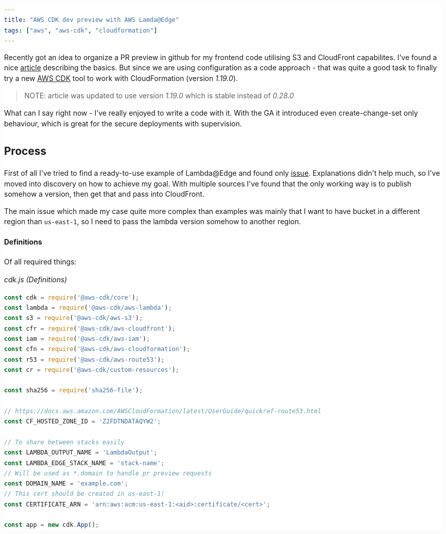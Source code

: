 ```yaml
---
title: "AWS CDK dev preview with AWS Lamda@Edge"
tags: ["aws", "aws-cdk", "cloudformation"]
---
```


Recently got an idea to organize a PR preview in github for my frontend code utilising S3 and CloudFront capabilites.
I've found a nice [article](https://mk.gg/continuously-deploy-static-site-aws-codebuild-cloudfront-lambda-1/) 
describing the basics. But since we are using configuration as a code approach - that was quite a good task to finally 
try a new [AWS CDK](https://github.com/awslabs/aws-cdk) tool to work with CloudFormation (version *1.19.0*).

> NOTE: article was updated to use version *1.19.0* which is stable instead of *0.28.0*

What can I say right now - I've really enjoyed to write a code with it. With the GA it introduced even 
create-change-set only behaviour, which is great for the secure deployments with supervision.

## Process

First of all I've tried to find a ready-to-use example of Lambda@Edge and found only [issue](https://github.com/awslabs/aws-cdk/issues/1575).
Explanations didn't help much, so I've moved into discovery on how to achieve my goal. With multiple sources I've found that the only working way 
is to publish somehow a version, then get that and pass into CloudFront. 

The main issue which made my case quite more complex than examples was mainly that I want to have bucket in a different 
region than `us-east-1`, so I need to pass the lambda version somehow to another region.

#### Definitions

Of all required things:

_cdk.js (Definitions)_
```js
const cdk = require('@aws-cdk/core');
const lambda = require('@aws-cdk/aws-lambda');
const s3 = require('@aws-cdk/aws-s3');
const cfr = require('@aws-cdk/aws-cloudfront');
const iam = require('@aws-cdk/aws-iam');
const cfn = require('@aws-cdk/aws-cloudformation');
const r53 = require('@aws-cdk/aws-route53');
const cr = require('@aws-cdk/custom-resources');

const sha256 = require('sha256-file');

// https://docs.aws.amazon.com/AWSCloudFormation/latest/UserGuide/quickref-route53.html
const CF_HOSTED_ZONE_ID = 'Z2FDTNDATAQYW2'; 

// To share between stacks easily
const LAMBDA_OUTPUT_NAME = 'LambdaOutput';
const LAMBDA_EDGE_STACK_NAME = 'stack-name';
// Will be used as *.domain to handle pr preview requests
const DOMAIN_NAME = 'example.com';
// This cert should be created in us-east-1!
const CERTIFICATE_ARN = 'arn:aws:acm:us-east-1:<aid>:certificate/<cert>';

const app = new cdk.App();
```
